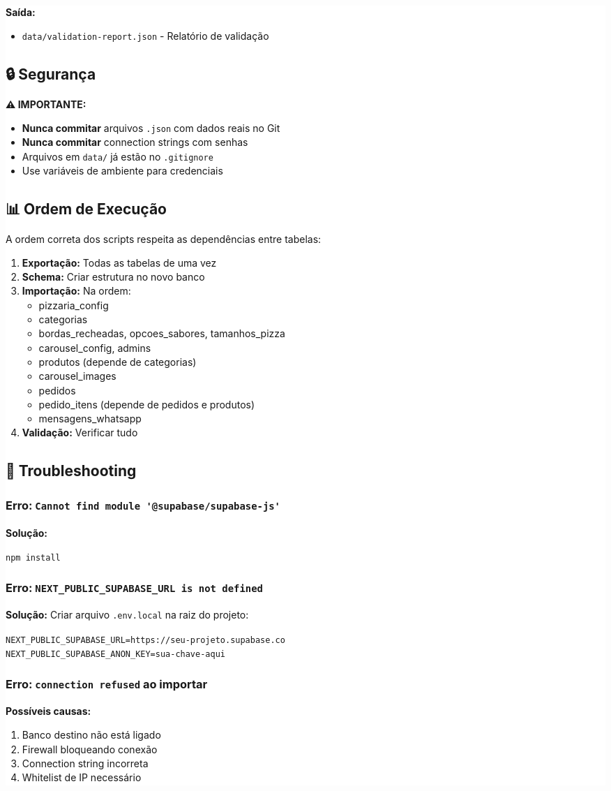 **Saída:**
- `data/validation-report.json` - Relatório de validação

## 🔒 Segurança

**⚠️ IMPORTANTE:**

- **Nunca commitar** arquivos `.json` com dados reais no Git
- **Nunca commitar** connection strings com senhas
- Arquivos em `data/` já estão no `.gitignore`
- Use variáveis de ambiente para credenciais

## 📊 Ordem de Execução

A ordem correta dos scripts respeita as dependências entre tabelas:

1. **Exportação:** Todas as tabelas de uma vez
2. **Schema:** Criar estrutura no novo banco
3. **Importação:** Na ordem:
   - pizzaria_config
   - categorias
   - bordas_recheadas, opcoes_sabores, tamanhos_pizza
   - carousel_config, admins
   - produtos (depende de categorias)
   - carousel_images
   - pedidos
   - pedido_itens (depende de pedidos e produtos)
   - mensagens_whatsapp
4. **Validação:** Verificar tudo

## 🐛 Troubleshooting

### Erro: `Cannot find module '@supabase/supabase-js'`

**Solução:**
```bash
npm install
```

### Erro: `NEXT_PUBLIC_SUPABASE_URL is not defined`

**Solução:**
Criar arquivo `.env.local` na raiz do projeto:
```env
NEXT_PUBLIC_SUPABASE_URL=https://seu-projeto.supabase.co
NEXT_PUBLIC_SUPABASE_ANON_KEY=sua-chave-aqui
```

### Erro: `connection refused` ao importar

**Possíveis causas:**
1. Banco destino não está ligado
2. Firewall bloqueando conexão
3. Connection string incorreta
4. Whitelist de IP necessário
